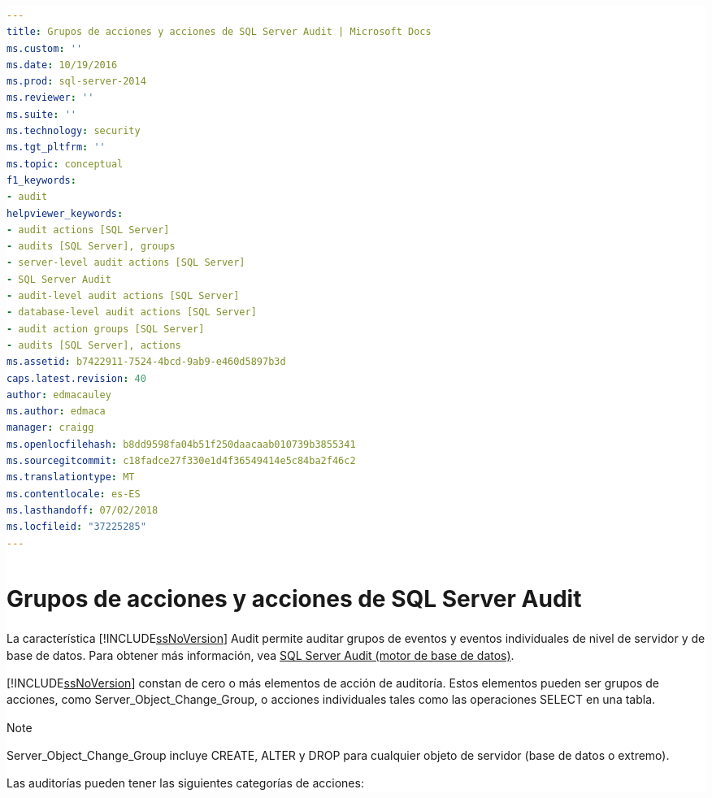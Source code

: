 ```yaml
---
title: Grupos de acciones y acciones de SQL Server Audit | Microsoft Docs
ms.custom: ''
ms.date: 10/19/2016
ms.prod: sql-server-2014
ms.reviewer: ''
ms.suite: ''
ms.technology: security
ms.tgt_pltfrm: ''
ms.topic: conceptual
f1_keywords:
- audit
helpviewer_keywords:
- audit actions [SQL Server]
- audits [SQL Server], groups
- server-level audit actions [SQL Server]
- SQL Server Audit
- audit-level audit actions [SQL Server]
- database-level audit actions [SQL Server]
- audit action groups [SQL Server]
- audits [SQL Server], actions
ms.assetid: b7422911-7524-4bcd-9ab9-e460d5897b3d
caps.latest.revision: 40
author: edmacauley
ms.author: edmaca
manager: craigg
ms.openlocfilehash: b8dd9598fa04b51f250daacaab010739b3855341
ms.sourcegitcommit: c18fadce27f330e1d4f36549414e5c84ba2f46c2
ms.translationtype: MT
ms.contentlocale: es-ES
ms.lasthandoff: 07/02/2018
ms.locfileid: "37225285"
---
```

# <a name="sql-server-audit-action-groups-and-actions"></a>Grupos de acciones y acciones de SQL Server Audit
  La característica [!INCLUDE[ssNoVersion](../../../includes/ssnoversion-md.md)] Audit permite auditar grupos de eventos y eventos individuales de nivel de servidor y de base de datos. Para obtener más información, vea [SQL Server Audit &#40;motor de base de datos&#41;](sql-server-audit-database-engine.md).  
  
 [!INCLUDE[ssNoVersion](../../../includes/ssnoversion-md.md)] constan de cero o más elementos de acción de auditoría. Estos elementos pueden ser grupos de acciones, como Server_Object_Change_Group, o acciones individuales tales como las operaciones SELECT en una tabla.  
  
> [!NOTE]  
>  Server_Object_Change_Group incluye CREATE, ALTER y DROP para cualquier objeto de servidor (base de datos o extremo).  
  
 Las auditorías pueden tener las siguientes categorías de acciones:  
  